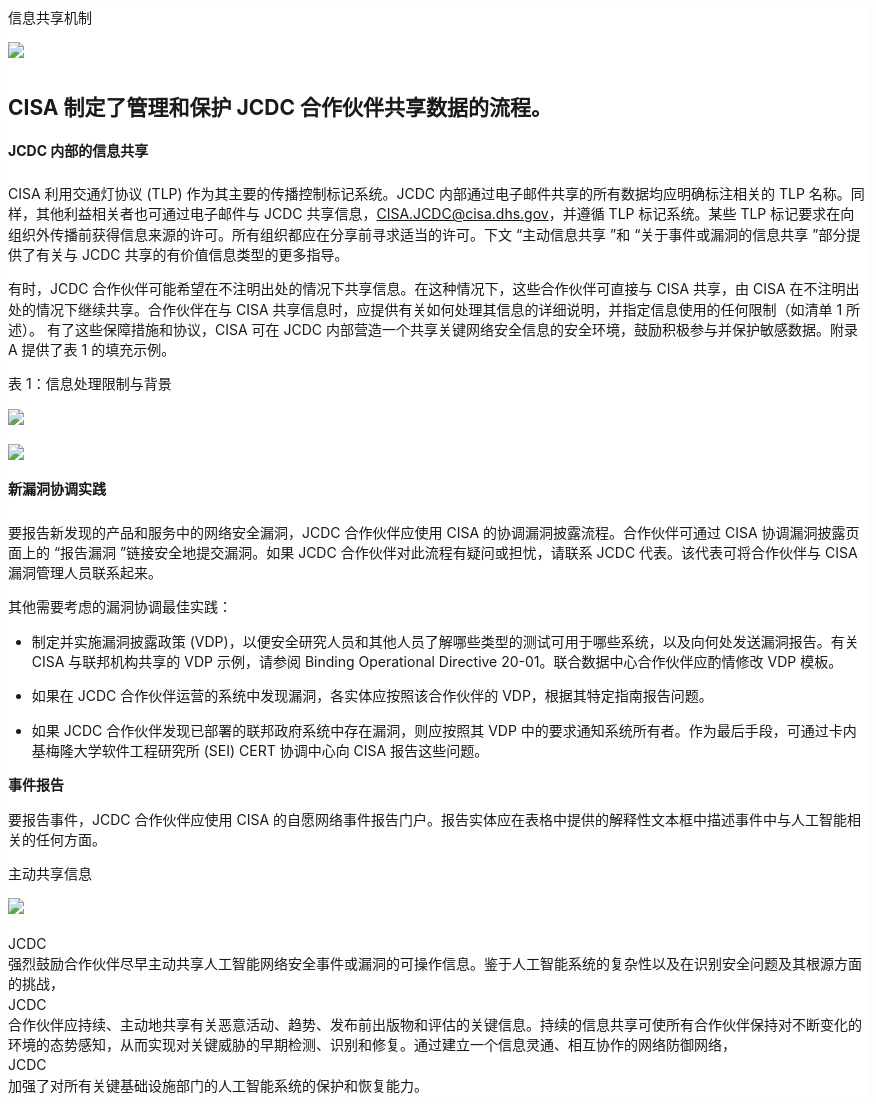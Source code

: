 信息共享机制  
  
![](https://mmbiz.qpic.cn/sz_mmbiz_png/VIQiaGDYKHjOZxrpgO6wndCVr2m4UqmxSyfBfBzcCZHT4Rsu1MEhdO59YLY89ZD4Y0C15cGQCSTRbAXCKotOp9g/640?wx_fmt=png&from=appmsg "")  
  
## CISA 制定了管理和保护 JCDC 合作伙伴共享数据的流程。  
  
**JCDC 内部的信息共享**  
  
  
###   
  
CISA 利用交通灯协议 (TLP) 作为其主要的传播控制标记系统。JCDC 内部通过电子邮件共享的所有数据均应明确标注相关的 TLP 名称。同样，其他利益相关者也可通过电子邮件与 JCDC 共享信息，CISA.JCDC@cisa.dhs.gov，并遵循 TLP 标记系统。某些 TLP 标记要求在向组织外传播前获得信息来源的许可。所有组织都应在分享前寻求适当的许可。下文 “主动信息共享 ”和 “关于事件或漏洞的信息共享 ”部分提供了有关与 JCDC 共享的有价值信息类型的更多指导。  
  
有时，JCDC 合作伙伴可能希望在不注明出处的情况下共享信息。在这种情况下，这些合作伙伴可直接与 CISA 共享，由 CISA 在不注明出处的情况下继续共享。合作伙伴在与 CISA 共享信息时，应提供有关如何处理其信息的详细说明，并指定信息使用的任何限制（如清单 1 所述）。 有了这些保障措施和协议，CISA 可在 JCDC 内部营造一个共享关键网络安全信息的安全环境，鼓励积极参与并保护敏感数据。附录 A 提供了表 1 的填充示例。  
  
表 1：信息处理限制与背景  
  
![](https://mmbiz.qpic.cn/sz_mmbiz_png/VIQiaGDYKHjOZxrpgO6wndCVr2m4UqmxSd2Ftsib5IKib2OfiaVaMgg5ibjDibEKo2CgnEG6avLicg1mXwHUswdibnpMAg/640?wx_fmt=png&from=appmsg "")  
  
![](https://mmbiz.qpic.cn/sz_mmbiz_png/VIQiaGDYKHjOZxrpgO6wndCVr2m4UqmxSRXhKF9F9vRoJiaPXJ3bFKLo95yhWkYwfkrjdgolObbRHmdiczREfXCjA/640?wx_fmt=png&from=appmsg "")  
  
**新漏洞协调实践**  
  
  
###   
  
要报告新发现的产品和服务中的网络安全漏洞，JCDC 合作伙伴应使用 CISA 的协调漏洞披露流程。合作伙伴可通过 CISA 协调漏洞披露页面上的 “报告漏洞 ”链接安全地提交漏洞。如果 JCDC 合作伙伴对此流程有疑问或担忧，请联系 JCDC 代表。该代表可将合作伙伴与 CISA 漏洞管理人员联系起来。  
  
其他需要考虑的漏洞协调最佳实践：  
  
- 制定并实施漏洞披露政策 (VDP)，以便安全研究人员和其他人员了解哪些类型的测试可用于哪些系统，以及向何处发送漏洞报告。有关 CISA 与联邦机构共享的 VDP 示例，请参阅 Binding Operational Directive 20-01。联合数据中心合作伙伴应酌情修改 VDP 模板。  
  
- 如果在 JCDC 合作伙伴运营的系统中发现漏洞，各实体应按照该合作伙伴的 VDP，根据其特定指南报告问题。  
  
- 如果 JCDC 合作伙伴发现已部署的联邦政府系统中存在漏洞，则应按照其 VDP 中的要求通知系统所有者。作为最后手段，可通过卡内基梅隆大学软件工程研究所 (SEI) CERT 协调中心向 CISA 报告这些问题。  
  
  
  
  
  
**事件报告**  
  
  
  
要报告事件，JCDC 合作伙伴应使用 CISA 的自愿网络事件报告门户。报告实体应在表格中提供的解释性文本框中描述事件中与人工智能相关的任何方面。  
  
主动共享信息  
  
![](https://mmbiz.qpic.cn/sz_mmbiz_png/VIQiaGDYKHjOZxrpgO6wndCVr2m4UqmxSyfBfBzcCZHT4Rsu1MEhdO59YLY89ZD4Y0C15cGQCSTRbAXCKotOp9g/640?wx_fmt=png&from=appmsg "")  
  
  
JCDC   
强烈鼓励合作伙伴尽早主动共享人工智能网络安全事件或漏洞的可操作信息。鉴于人工智能系统的复杂性以及在识别安全问题及其根源方面的挑战，  
JCDC   
合作伙伴应持续、主动地共享有关恶意活动、趋势、发布前出版物和评估的关键信息。持续的信息共享可使所有合作伙伴保持对不断变化的环境的态势感知，从而实现对关键威胁的早期检测、识别和修复。通过建立一个信息灵通、相互协作的网络防御网络，  
JCDC   
加强了对所有关键基础设施部门的人工智能系统的保护和恢复能力。  
  